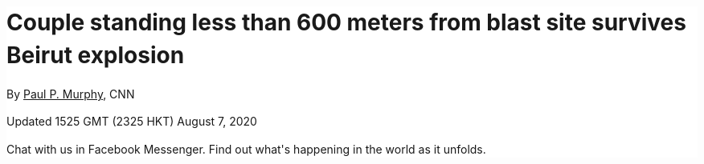 </div>

</div>

# Couple standing less than 600 meters from blast site survives Beirut explosion

<div class="metadata">

<div class="metadata__info js-byline-images" data-bundle="byline">

<span class="metadata__byline__author">By [Paul P.
Murphy](/profiles/paul-p-murphy), CNN</span>

Updated 1525 GMT (2325 HKT) August 7, 2020
<span id="js-pagetop_video_source" class="video__source top_source"></span>

</div>

<div class="fb-send-to-messenger-container">

<div class="top-bar">

<div class="close-button">

</div>

</div>

<div class="messenger-content">

Chat with us in Facebook Messenger. Find out what's happening in the
world as it unfolds.

<div class="fb-send-to-messenger" data-messenger_app_id="989591237802489" data-page_id="5550296508" data-ref="hi" color="blue" size="xlarge">

</div>

</div>

</div>

<div class="m-share m-share__rail-top js-share-rail-top m-share__bar js-share-bar">

<div class="share-bar-whatsapp-container gigya-sharebar-element gig-bar-container gig-share-bar-container" data-social-media-name="whatsapp" data-url="whatsapp://send?text=CNN story:" title="Couple standing less than 600 meters from blast site survives Beirut explosion" data-storyurl="https://cnn.it/2XAjXlH">

<div class="gig-button-container gig-button-container-count-none gig-button-container-whatsapp gig-share-button-container gig-button-container-horizontal">

<div class="gig-button gig-share-button gig-button-up gig-button-count-none cnn-icon">

</div>

</div>

</div>
